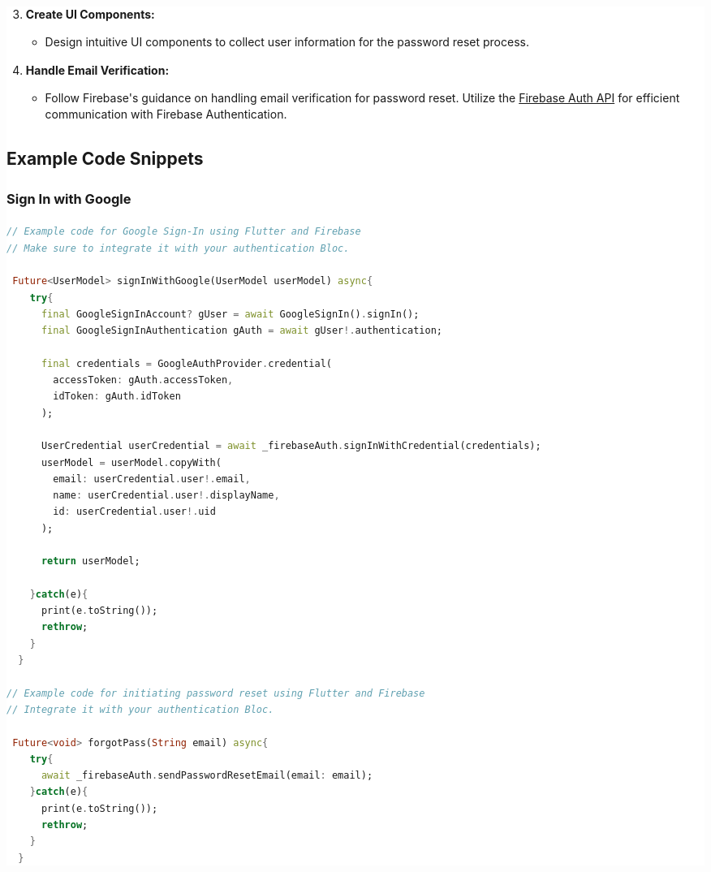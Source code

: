 3. **Create UI Components:**
   - Design intuitive UI components to collect user information for the password reset process.

4. **Handle Email Verification:**
   - Follow Firebase's guidance on handling email verification for password reset. Utilize the [Firebase Auth API](https://pub.dev/packages/firebase_auth) for efficient communication with Firebase Authentication.

## Example Code Snippets

### Sign In with Google

```dart
// Example code for Google Sign-In using Flutter and Firebase
// Make sure to integrate it with your authentication Bloc.

 Future<UserModel> signInWithGoogle(UserModel userModel) async{
    try{
      final GoogleSignInAccount? gUser = await GoogleSignIn().signIn();
      final GoogleSignInAuthentication gAuth = await gUser!.authentication;

      final credentials = GoogleAuthProvider.credential(
        accessToken: gAuth.accessToken,
        idToken: gAuth.idToken
      );

      UserCredential userCredential = await _firebaseAuth.signInWithCredential(credentials);
      userModel = userModel.copyWith(
        email: userCredential.user!.email,
        name: userCredential.user!.displayName,
        id: userCredential.user!.uid
      );

      return userModel;

    }catch(e){
      print(e.toString());
      rethrow;
    }
  }

// Example code for initiating password reset using Flutter and Firebase
// Integrate it with your authentication Bloc.

 Future<void> forgotPass(String email) async{
    try{
      await _firebaseAuth.sendPasswordResetEmail(email: email);
    }catch(e){
      print(e.toString());
      rethrow;
    }
  }

```
